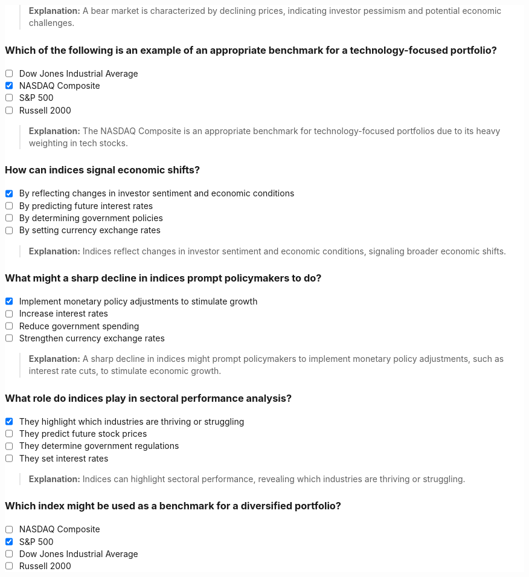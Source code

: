 > **Explanation:** A bear market is characterized by declining prices, indicating investor pessimism and potential economic challenges.

### Which of the following is an example of an appropriate benchmark for a technology-focused portfolio?

- [ ] Dow Jones Industrial Average
- [x] NASDAQ Composite
- [ ] S&P 500
- [ ] Russell 2000

> **Explanation:** The NASDAQ Composite is an appropriate benchmark for technology-focused portfolios due to its heavy weighting in tech stocks.

### How can indices signal economic shifts?

- [x] By reflecting changes in investor sentiment and economic conditions
- [ ] By predicting future interest rates
- [ ] By determining government policies
- [ ] By setting currency exchange rates

> **Explanation:** Indices reflect changes in investor sentiment and economic conditions, signaling broader economic shifts.

### What might a sharp decline in indices prompt policymakers to do?

- [x] Implement monetary policy adjustments to stimulate growth
- [ ] Increase interest rates
- [ ] Reduce government spending
- [ ] Strengthen currency exchange rates

> **Explanation:** A sharp decline in indices might prompt policymakers to implement monetary policy adjustments, such as interest rate cuts, to stimulate economic growth.

### What role do indices play in sectoral performance analysis?

- [x] They highlight which industries are thriving or struggling
- [ ] They predict future stock prices
- [ ] They determine government regulations
- [ ] They set interest rates

> **Explanation:** Indices can highlight sectoral performance, revealing which industries are thriving or struggling.

### Which index might be used as a benchmark for a diversified portfolio?

- [ ] NASDAQ Composite
- [x] S&P 500
- [ ] Dow Jones Industrial Average
- [ ] Russell 2000
